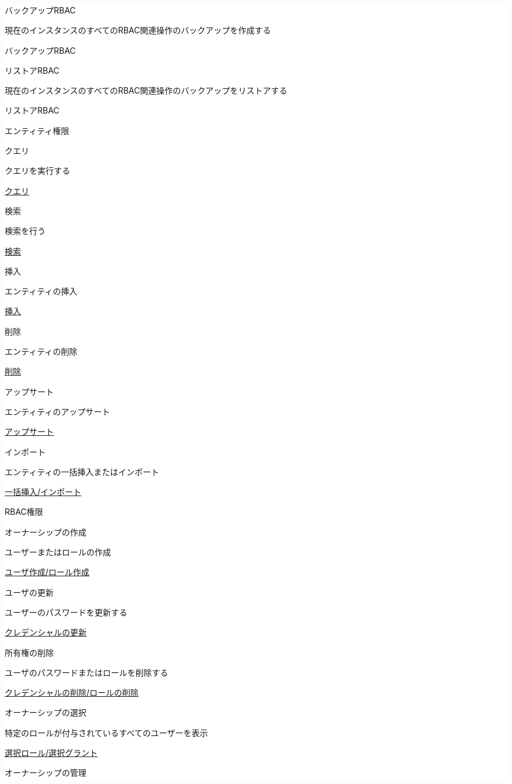 <tr>
<td><p>バックアップRBAC</p></td>
<td><p>現在のインスタンスのすべてのRBAC関連操作のバックアップを作成する</p></td>
<td><p>バックアップRBAC</p></td>
</tr>
<tr>
<td><p>リストアRBAC</p></td>
<td><p>現在のインスタンスのすべてのRBAC関連操作のバックアップをリストアする</p></td>
<td><p>リストアRBAC</p></td>
</tr>
<tr>
<td rowspan="6"><p>エンティティ権限</p></td>
<td><p>クエリ</p></td>
<td><p>クエリを実行する</p></td>
<td><p><a href="/docs/ja/get-and-scalar-query.md">クエリ</a></p></td>
</tr>
<tr>
<td><p>検索</p></td>
<td><p>検索を行う</p></td>
<td><p><a href="/docs/ja/single-vector-search.md">検索</a></p></td>
</tr>
<tr>
<td><p>挿入</p></td>
<td><p>エンティティの挿入</p></td>
<td><p><a href="/docs/ja/insert-update-delete.md">挿入</a></p></td>
</tr>
<tr>
<td><p>削除</p></td>
<td><p>エンティティの削除</p></td>
<td><p><a href="/docs/ja/delete-entities.md">削除</a></p></td>
</tr>
<tr>
<td><p>アップサート</p></td>
<td><p>エンティティのアップサート</p></td>
<td><p><a href="/docs/ja/upsert-entities.md">アップサート</a></p></td>
</tr>
<tr>
<td><p>インポート</p></td>
<td><p>エンティティの一括挿入またはインポート</p></td>
<td><p><a href="/docs/ja/import-data.md">一括挿入/インポート</a></p></td>
</tr>
<tr>
<td rowspan="10"><p>RBAC権限</p></td>
<td><p>オーナーシップの作成</p></td>
<td><p>ユーザーまたはロールの作成</p></td>
<td><p><a href="/docs/ja/users_and_roles.md">ユーザ作成/ロール作成</a></p></td>
</tr>
<tr>
<td><p>ユーザの更新</p></td>
<td><p>ユーザーのパスワードを更新する</p></td>
<td><p><a href="/docs/ja/users_and_roles.md">クレデンシャルの更新</a></p></td>
</tr>
<tr>
<td><p>所有権の削除</p></td>
<td><p>ユーザのパスワードまたはロールを削除する</p></td>
<td><p><a href="/docs/ja/drop_users_roles.md">クレデンシャルの削除/ロールの削除</a></p></td>
</tr>
<tr>
<td><p>オーナーシップの選択</p></td>
<td><p>特定のロールが付与されているすべてのユーザーを表示</p></td>
<td><p><a href="/docs/ja/grant_roles.md">選択ロール/選択グラント</a></p></td>
</tr>
<tr>
<td><p>オーナーシップの管理</p></td>